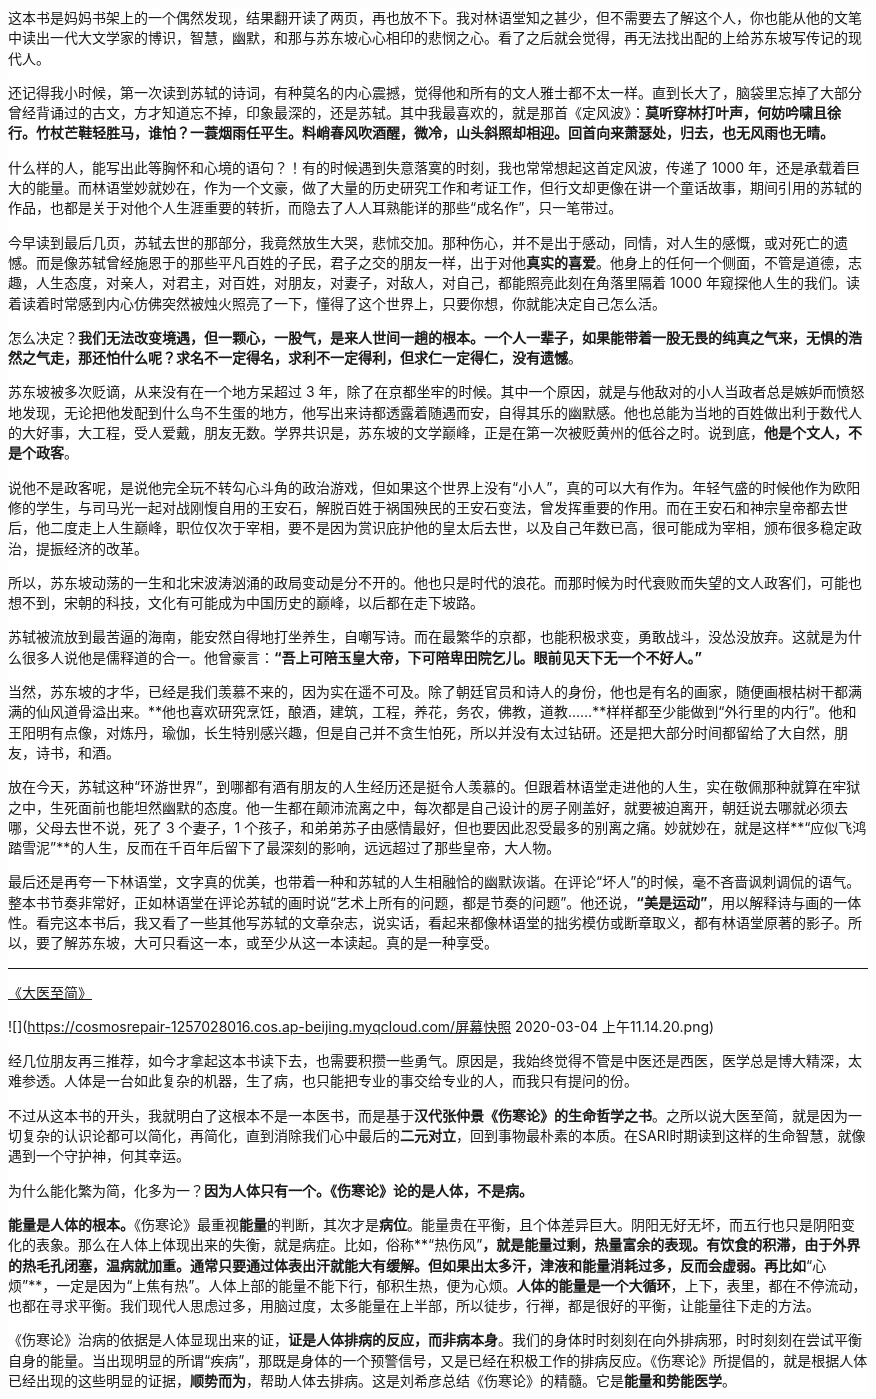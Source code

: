 这本书是妈妈书架上的一个偶然发现，结果翻开读了两页，再也放不下。我对林语堂知之甚少，但不需要去了解这个人，你也能从他的文笔中读出一代大文学家的博识，智慧，幽默，和那与苏东坡心心相印的悲悯之心。看了之后就会觉得，再无法找出配的上给苏东坡写传记的现代人。

还记得我小时候，第一次读到苏轼的诗词，有种莫名的内心震撼，觉得他和所有的文人雅士都不太一样。直到长大了，脑袋里忘掉了大部分曾经背诵过的古文，方才知道忘不掉，印象最深的，还是苏轼。其中我最喜欢的，就是那首《定风波》：**莫听穿林打叶声，何妨吟啸且徐行。竹杖芒鞋轻胜马，谁怕？一蓑烟雨任平生。料峭春风吹酒醒，微冷，山头斜照却相迎。回首向来萧瑟处，归去，也无风雨也无晴。**

什么样的人，能写出此等胸怀和心境的语句？！有的时候遇到失意落寞的时刻，我也常常想起这首定风波，传递了 1000 年，还是承载着巨大的能量。而林语堂妙就妙在，作为一个文豪，做了大量的历史研究工作和考证工作，但行文却更像在讲一个童话故事，期间引用的苏轼的作品，也都是关于对他个人生涯重要的转折，而隐去了人人耳熟能详的那些“成名作”，只一笔带过。

今早读到最后几页，苏轼去世的那部分，我竟然放生大哭，悲怵交加。那种伤心，并不是出于感动，同情，对人生的感慨，或对死亡的遗憾。而是像苏轼曾经施恩于的那些平凡百姓的子民，君子之交的朋友一样，出于对他**真实的喜爱**。他身上的任何一个侧面，不管是道德，志趣，人生态度，对亲人，对君主，对百姓，对朋友，对妻子，对敌人，对自己，都能照亮此刻在角落里隔着 1000 年窥探他人生的我们。读着读着时常感到内心仿佛突然被烛火照亮了一下，懂得了这个世界上，只要你想，你就能决定自己怎么活。

怎么决定？**我们无法改变境遇，但一颗心，一股气，是来人世间一趟的根本。**一个人一辈子，如果能带着一股无畏的纯真之气来，无惧的浩然之气走，那还怕什么呢？求名不一定得名，求利不一定得利，但**求仁一定得仁，没有遗憾**。

苏东坡被多次贬谪，从来没有在一个地方呆超过 3 年，除了在京都坐牢的时候。其中一个原因，就是与他敌对的小人当政者总是嫉妒而愤怒地发现，无论把他发配到什么鸟不生蛋的地方，他写出来诗都透露着随遇而安，自得其乐的幽默感。他也总能为当地的百姓做出利于数代人的大好事，大工程，受人爱戴，朋友无数。学界共识是，苏东坡的文学巅峰，正是在第一次被贬黄州的低谷之时。说到底，**他是个文人，不是个政客**。

说他不是政客呢，是说他完全玩不转勾心斗角的政治游戏，但如果这个世界上没有“小人”，真的可以大有作为。年轻气盛的时候他作为欧阳修的学生，与司马光一起对战刚愎自用的王安石，解脱百姓于祸国殃民的王安石变法，曾发挥重要的作用。而在王安石和神宗皇帝都去世后，他二度走上人生巅峰，职位仅次于宰相，要不是因为赏识庇护他的皇太后去世，以及自己年数已高，很可能成为宰相，颁布很多稳定政治，提振经济的改革。

所以，苏东坡动荡的一生和北宋波涛汹涌的政局变动是分不开的。他也只是时代的浪花。而那时候为时代衰败而失望的文人政客们，可能也想不到，宋朝的科技，文化有可能成为中国历史的巅峰，以后都在走下坡路。

苏轼被流放到最苦逼的海南，能安然自得地打坐养生，自嘲写诗。而在最繁华的京都，也能积极求变，勇敢战斗，没怂没放弃。这就是为什么很多人说他是儒释道的合一。他曾豪言：**“吾上可陪玉皇大帝，下可陪卑田院乞儿。眼前见天下无一个不好人。”**

当然，苏东坡的才华，已经是我们羡慕不来的，因为实在遥不可及。除了朝廷官员和诗人的身份，他也是有名的画家，随便画根枯树干都满满的仙风道骨溢出来。**他也喜欢研究烹饪，酿酒，建筑，工程，养花，务农，佛教，道教……**样样都至少能做到“外行里的内行”。他和王阳明有点像，对炼丹，瑜伽，长生特别感兴趣，但是自己并不贪生怕死，所以并没有太过钻研。还是把大部分时间都留给了大自然，朋友，诗书，和酒。

放在今天，苏轼这种“环游世界”，到哪都有酒有朋友的人生经历还是挺令人羡慕的。但跟着林语堂走进他的人生，实在敬佩那种就算在牢狱之中，生死面前也能坦然幽默的态度。他一生都在颠沛流离之中，每次都是自己设计的房子刚盖好，就要被迫离开，朝廷说去哪就必须去哪，父母去世不说，死了 3 个妻子，1 个孩子，和弟弟苏子由感情最好，但也要因此忍受最多的别离之痛。妙就妙在，就是这样**“应似飞鸿踏雪泥”**的人生，反而在千百年后留下了最深刻的影响，远远超过了那些皇帝，大人物。

最后还是再夸一下林语堂，文字真的优美，也带着一种和苏轼的人生相融恰的幽默诙谐。在评论“坏人”的时候，毫不吝啬讽刺调侃的语气。整本书节奏非常好，正如林语堂在评论苏轼的画时说“艺术上所有的问题，都是节奏的问题”。他还说，**“美是运动”**，用以解释诗与画的一体性。看完这本书后，我又看了一些其他写苏轼的文章杂志，说实话，看起来都像林语堂的拙劣模仿或断章取义，都有林语堂原著的影子。所以，要了解苏东坡，大可只看这一本，或至少从这一本读起。真的是一种享受。

- - - - - 

[《大医至简》](https://book.douban.com/subject/26994858/)

![](https://cosmosrepair-1257028016.cos.ap-beijing.myqcloud.com/屏幕快照 2020-03-04 上午11.14.20.png)

经几位朋友再三推荐，如今才拿起这本书读下去，也需要积攒一些勇气。原因是，我始终觉得不管是中医还是西医，医学总是博大精深，太难参透。人体是一台如此复杂的机器，生了病，也只能把专业的事交给专业的人，而我只有提问的份。

不过从这本书的开头，我就明白了这根本不是一本医书，而是基于**汉代张仲景《伤寒论》的生命哲学之书**。之所以说大医至简，就是因为一切复杂的认识论都可以简化，再简化，直到消除我们心中最后的**二元对立**，回到事物最朴素的本质。在SARI时期读到这样的生命智慧，就像遇到一个守护神，何其幸运。

为什么能化繁为简，化多为一？**因为人体只有一个。《伤寒论》论的是人体，不是病。**

**能量是人体的根本。**《伤寒论》最重视**能量**的判断，其次才是**病位**。能量贵在平衡，且个体差异巨大。阴阳无好无坏，而五行也只是阴阳变化的表象。那么在人体上体现出来的失衡，就是病症。比如，俗称**“热伤风”**，就是能量过剩，热量富余的表现。有饮食的积滞，由于外界的热毛孔闭塞，温病就加重。通常只要通过体表出汗就能大有缓解。但如果出太多汗，津液和能量消耗过多，反而会虚弱。再比如**“心烦”**，一定是因为“上焦有热”。人体上部的能量不能下行，郁积生热，便为心烦。**人体的能量是一个大循环**，上下，表里，都在不停流动，也都在寻求平衡。我们现代人思虑过多，用脑过度，太多能量在上半部，所以徒步，行禅，都是很好的平衡，让能量往下走的方法。

《伤寒论》治病的依据是人体显现出来的证，**证是人体排病的反应，而非病本身**。我们的身体时时刻刻在向外排病邪，时时刻刻在尝试平衡自身的能量。当出现明显的所谓“疾病”，那既是身体的一个预警信号，又是已经在积极工作的排病反应。《伤寒论》所提倡的，就是根据人体已经出现的这些明显的证据，**顺势而为**，帮助人体去排病。这是刘希彦总结《伤寒论》的精髓。它是**能量和势能医学**。
